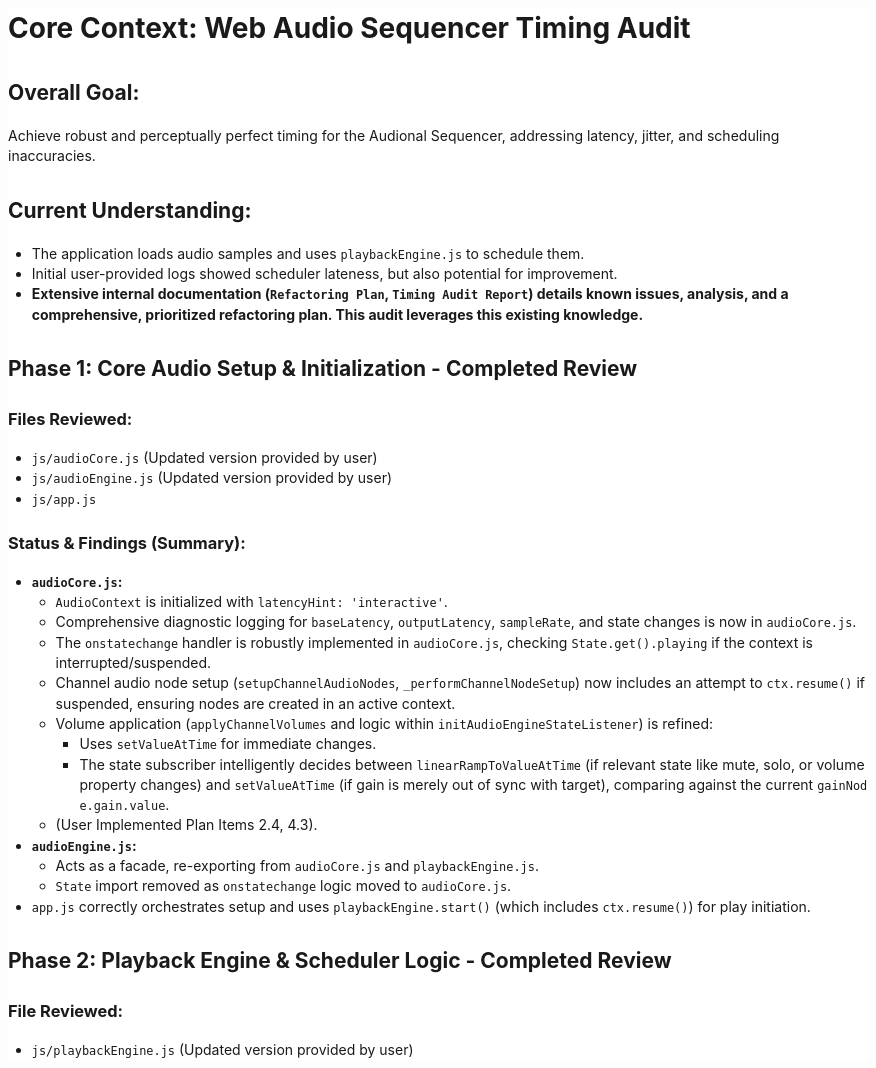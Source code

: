 # Core Context: Web Audio Sequencer Timing Audit

## Overall Goal:
Achieve robust and perceptually perfect timing for the Audional Sequencer, addressing latency, jitter, and scheduling inaccuracies.

## Current Understanding:
- The application loads audio samples and uses `playbackEngine.js` to schedule them.
- Initial user-provided logs showed scheduler lateness, but also potential for improvement.
- **Extensive internal documentation (`Refactoring Plan`, `Timing Audit Report`) details known issues, analysis, and a comprehensive, prioritized refactoring plan. This audit leverages this existing knowledge.**

## Phase 1: Core Audio Setup & Initialization - Completed Review

### Files Reviewed:
- `js/audioCore.js` (Updated version provided by user)
- `js/audioEngine.js` (Updated version provided by user)
- `js/app.js`

### Status & Findings (Summary):
- **`audioCore.js`:**
    - `AudioContext` is initialized with `latencyHint: 'interactive'`.
    - Comprehensive diagnostic logging for `baseLatency`, `outputLatency`, `sampleRate`, and state changes is now in `audioCore.js`.
    - The `onstatechange` handler is robustly implemented in `audioCore.js`, checking `State.get().playing` if the context is interrupted/suspended.
    - Channel audio node setup (`setupChannelAudioNodes`, `_performChannelNodeSetup`) now includes an attempt to `ctx.resume()` if suspended, ensuring nodes are created in an active context.
    - Volume application (`applyChannelVolumes` and logic within `initAudioEngineStateListener`) is refined:
        - Uses `setValueAtTime` for immediate changes.
        - The state subscriber intelligently decides between `linearRampToValueAtTime` (if relevant state like mute, solo, or volume property changes) and `setValueAtTime` (if gain is merely out of sync with target), comparing against the current `gainNode.gain.value`.
    - (User Implemented Plan Items 2.4, 4.3).
- **`audioEngine.js`:**
    - Acts as a facade, re-exporting from `audioCore.js` and `playbackEngine.js`.
    - `State` import removed as `onstatechange` logic moved to `audioCore.js`.
- `app.js` correctly orchestrates setup and uses `playbackEngine.start()` (which includes `ctx.resume()`) for play initiation.

## Phase 2: Playback Engine & Scheduler Logic - Completed Review

### File Reviewed:
- `js/playbackEngine.js` (Updated version provided by user)
